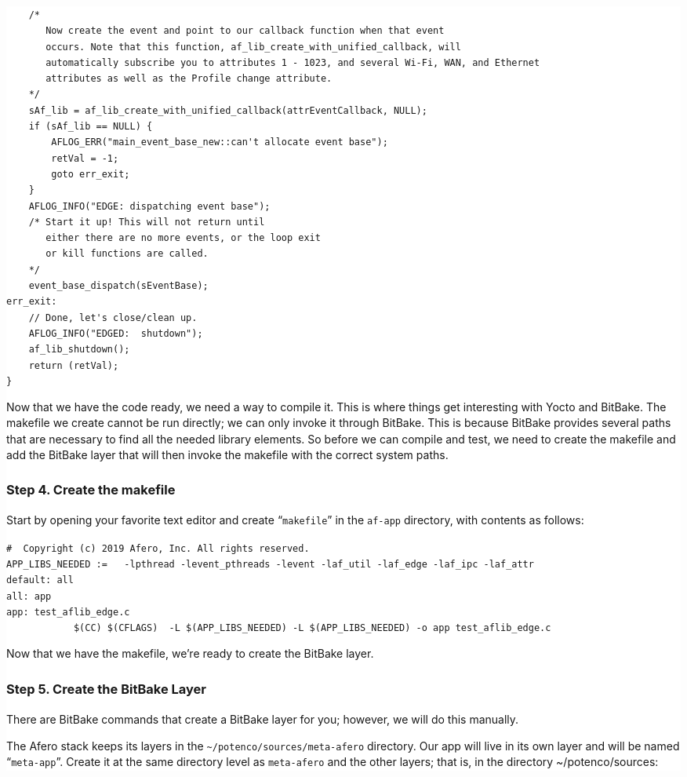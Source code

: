 ```
    /*
       Now create the event and point to our callback function when that event
       occurs. Note that this function, af_lib_create_with_unified_callback, will
       automatically subscribe you to attributes 1 - 1023, and several Wi-Fi, WAN, and Ethernet
       attributes as well as the Profile change attribute.
    */
    sAf_lib = af_lib_create_with_unified_callback(attrEventCallback, NULL);
    if (sAf_lib == NULL) {
        AFLOG_ERR("main_event_base_new::can't allocate event base");
        retVal = -1;
        goto err_exit;
    }
    AFLOG_INFO("EDGE: dispatching event base");
    /* Start it up! This will not return until
       either there are no more events, or the loop exit
       or kill functions are called.
    */
    event_base_dispatch(sEventBase); 
err_exit:
    // Done, let's close/clean up.
    AFLOG_INFO("EDGED:  shutdown");
    af_lib_shutdown();
    return (retVal);
}
```

Now that we have the code ready, we need a way to compile it. This is where things get interesting with Yocto and BitBake. The makefile we create cannot be run directly; we can only invoke it through BitBake. This is because BitBake provides several paths that are necessary to find all the needed library elements. So before we can compile and test, we need to create the makefile and add the BitBake layer that will then invoke the makefile with the correct system paths.

### Step 4. Create the makefile

Start by opening your favorite text editor and create “`makefile`” in the `af-app` directory, with contents as follows:

```
#  Copyright (c) 2019 Afero, Inc. All rights reserved.
APP_LIBS_NEEDED :=   -lpthread -levent_pthreads -levent -laf_util -laf_edge -laf_ipc -laf_attr
default: all
all: app
app: test_aflib_edge.c
            $(CC) $(CFLAGS)  -L $(APP_LIBS_NEEDED) -L $(APP_LIBS_NEEDED) -o app test_aflib_edge.c
```

Now that we have the makefile, we’re ready to create the BitBake layer.

### Step 5. Create the BitBake Layer

There are BitBake commands that create a BitBake layer for you; however, we will do this manually.

The Afero stack keeps its layers in the `~/potenco/sources/meta-afero` directory. Our app will live in its own layer and will be named “`meta-app`”. Create it at the same directory level as `meta-afero` and the other layers; that is, in the directory ~/potenco/sources:
